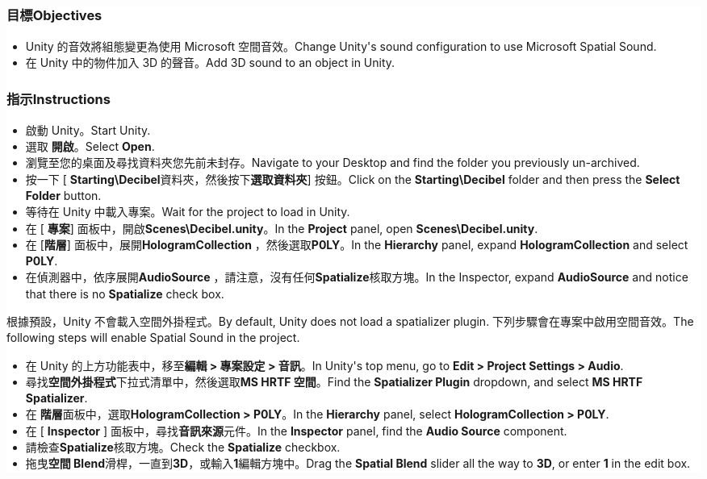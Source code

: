 ### <a name="objectives"></a><span data-ttu-id="c21d0-148">目標</span><span class="sxs-lookup"><span data-stu-id="c21d0-148">Objectives</span></span>

* <span data-ttu-id="c21d0-149">Unity 的音效將組態變更為使用 Microsoft 空間音效。</span><span class="sxs-lookup"><span data-stu-id="c21d0-149">Change Unity's sound configuration to use Microsoft Spatial Sound.</span></span>
* <span data-ttu-id="c21d0-150">在 Unity 中的物件加入 3D 的聲音。</span><span class="sxs-lookup"><span data-stu-id="c21d0-150">Add 3D sound to an object in Unity.</span></span>

### <a name="instructions"></a><span data-ttu-id="c21d0-151">指示</span><span class="sxs-lookup"><span data-stu-id="c21d0-151">Instructions</span></span>

* <span data-ttu-id="c21d0-152">啟動 Unity。</span><span class="sxs-lookup"><span data-stu-id="c21d0-152">Start Unity.</span></span>
* <span data-ttu-id="c21d0-153">選取 **開啟**。</span><span class="sxs-lookup"><span data-stu-id="c21d0-153">Select **Open**.</span></span>
* <span data-ttu-id="c21d0-154">瀏覽至您的桌面及尋找資料夾您先前未封存。</span><span class="sxs-lookup"><span data-stu-id="c21d0-154">Navigate to your Desktop and find the folder you previously un-archived.</span></span>
* <span data-ttu-id="c21d0-155">按一下 [ **Starting\Decibel**資料夾，然後按下**選取資料夾**] 按鈕。</span><span class="sxs-lookup"><span data-stu-id="c21d0-155">Click on the **Starting\Decibel** folder and then press the **Select Folder** button.</span></span>
* <span data-ttu-id="c21d0-156">等待在 Unity 中載入專案。</span><span class="sxs-lookup"><span data-stu-id="c21d0-156">Wait for the project to load in Unity.</span></span>
* <span data-ttu-id="c21d0-157">在 [ **專案**] 面板中，開啟**Scenes\Decibel.unity**。</span><span class="sxs-lookup"><span data-stu-id="c21d0-157">In the **Project** panel, open **Scenes\Decibel.unity**.</span></span>
* <span data-ttu-id="c21d0-158">在 [**階層**] 面板中，展開**HologramCollection** ，然後選取**P0LY**。</span><span class="sxs-lookup"><span data-stu-id="c21d0-158">In the **Hierarchy** panel, expand **HologramCollection** and select **P0LY**.</span></span>
* <span data-ttu-id="c21d0-159">在偵測器中，依序展開**AudioSource** ，請注意，沒有任何**Spatialize**核取方塊。</span><span class="sxs-lookup"><span data-stu-id="c21d0-159">In the Inspector, expand **AudioSource** and notice that there is no **Spatialize** check box.</span></span>

<span data-ttu-id="c21d0-160">根據預設，Unity 不會載入空間外掛程式。</span><span class="sxs-lookup"><span data-stu-id="c21d0-160">By default, Unity does not load a spatializer plugin.</span></span> <span data-ttu-id="c21d0-161">下列步驟會在專案中啟用空間音效。</span><span class="sxs-lookup"><span data-stu-id="c21d0-161">The following steps will enable Spatial Sound in the project.</span></span>

* <span data-ttu-id="c21d0-162">在 Unity 的上方功能表中，移至**編輯 > 專案設定 > 音訊**。</span><span class="sxs-lookup"><span data-stu-id="c21d0-162">In Unity's top menu, go to **Edit > Project Settings > Audio**.</span></span>
* <span data-ttu-id="c21d0-163">尋找**空間外掛程式**下拉式清單中，然後選取**MS HRTF 空間**。</span><span class="sxs-lookup"><span data-stu-id="c21d0-163">Find the **Spatializer Plugin** dropdown, and select **MS HRTF Spatializer**.</span></span>
* <span data-ttu-id="c21d0-164">在 **階層**面板中，選取**HologramCollection > P0LY**。</span><span class="sxs-lookup"><span data-stu-id="c21d0-164">In the **Hierarchy** panel, select **HologramCollection > P0LY**.</span></span>
* <span data-ttu-id="c21d0-165">在 [ **Inspector** ] 面板中，尋找**音訊來源**元件。</span><span class="sxs-lookup"><span data-stu-id="c21d0-165">In the **Inspector** panel, find the **Audio Source** component.</span></span>
* <span data-ttu-id="c21d0-166">請檢查**Spatialize**核取方塊。</span><span class="sxs-lookup"><span data-stu-id="c21d0-166">Check the **Spatialize** checkbox.</span></span>
* <span data-ttu-id="c21d0-167">拖曳**空間 Blend**滑桿，一直到**3D**，或輸入**1**編輯方塊中。</span><span class="sxs-lookup"><span data-stu-id="c21d0-167">Drag the **Spatial Blend** slider all the way to **3D**, or enter **1** in the edit box.</span></span>
